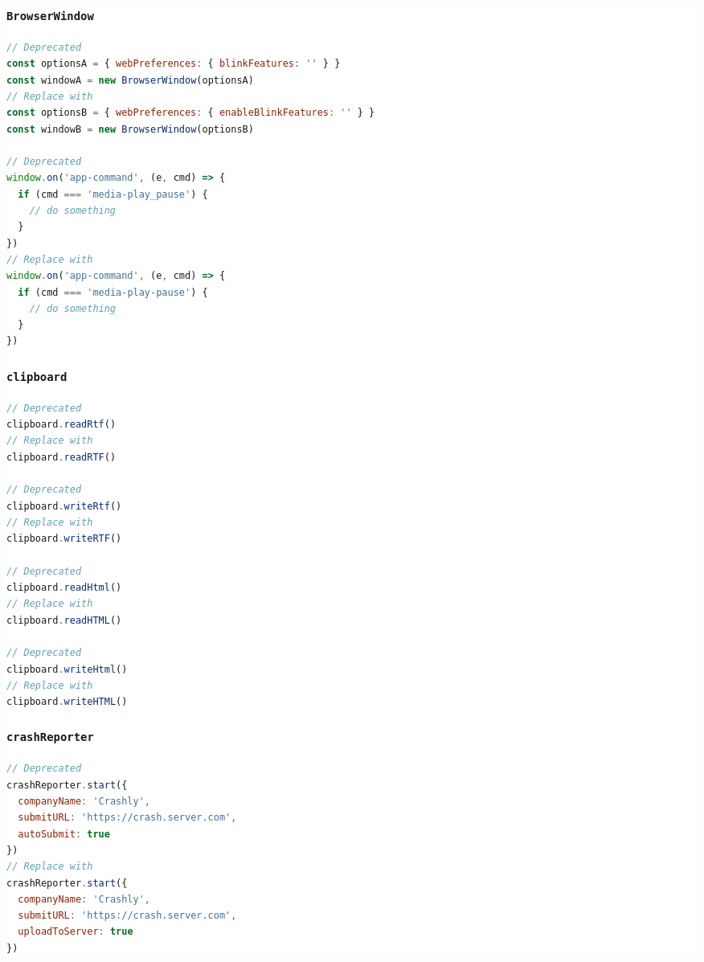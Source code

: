 ### `BrowserWindow`

```js
// Deprecated
const optionsA = { webPreferences: { blinkFeatures: '' } }
const windowA = new BrowserWindow(optionsA)
// Replace with
const optionsB = { webPreferences: { enableBlinkFeatures: '' } }
const windowB = new BrowserWindow(optionsB)

// Deprecated
window.on('app-command', (e, cmd) => {
  if (cmd === 'media-play_pause') {
    // do something
  }
})
// Replace with
window.on('app-command', (e, cmd) => {
  if (cmd === 'media-play-pause') {
    // do something
  }
})
```

### `clipboard`

```js
// Deprecated
clipboard.readRtf()
// Replace with
clipboard.readRTF()

// Deprecated
clipboard.writeRtf()
// Replace with
clipboard.writeRTF()

// Deprecated
clipboard.readHtml()
// Replace with
clipboard.readHTML()

// Deprecated
clipboard.writeHtml()
// Replace with
clipboard.writeHTML()
```

### `crashReporter`

```js
// Deprecated
crashReporter.start({
  companyName: 'Crashly',
  submitURL: 'https://crash.server.com',
  autoSubmit: true
})
// Replace with
crashReporter.start({
  companyName: 'Crashly',
  submitURL: 'https://crash.server.com',
  uploadToServer: true
})
```
